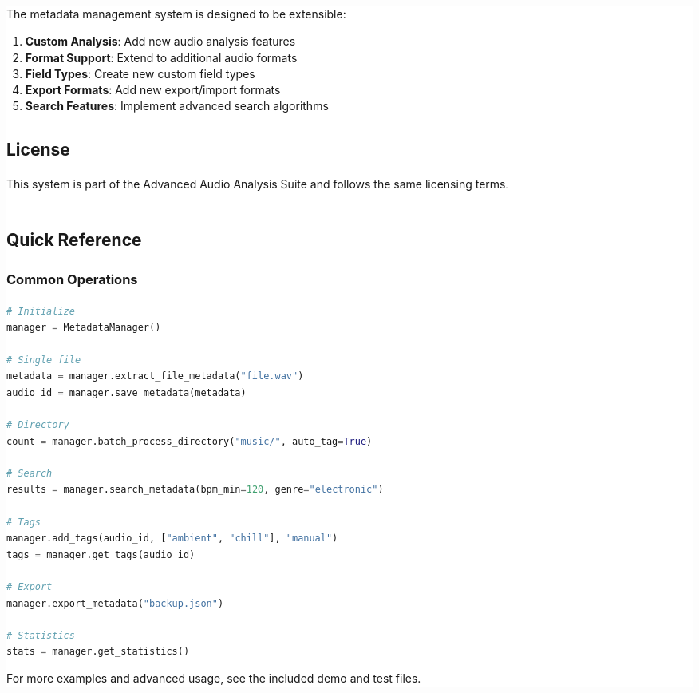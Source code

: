 The metadata management system is designed to be extensible:

1. **Custom Analysis**: Add new audio analysis features
2. **Format Support**: Extend to additional audio formats
3. **Field Types**: Create new custom field types
4. **Export Formats**: Add new export/import formats
5. **Search Features**: Implement advanced search algorithms

## License

This system is part of the Advanced Audio Analysis Suite and follows the same licensing terms.

---

## Quick Reference

### Common Operations
```python
# Initialize
manager = MetadataManager()

# Single file
metadata = manager.extract_file_metadata("file.wav")
audio_id = manager.save_metadata(metadata)

# Directory
count = manager.batch_process_directory("music/", auto_tag=True)

# Search
results = manager.search_metadata(bpm_min=120, genre="electronic")

# Tags
manager.add_tags(audio_id, ["ambient", "chill"], "manual")
tags = manager.get_tags(audio_id)

# Export
manager.export_metadata("backup.json")

# Statistics
stats = manager.get_statistics()
```

For more examples and advanced usage, see the included demo and test files.
